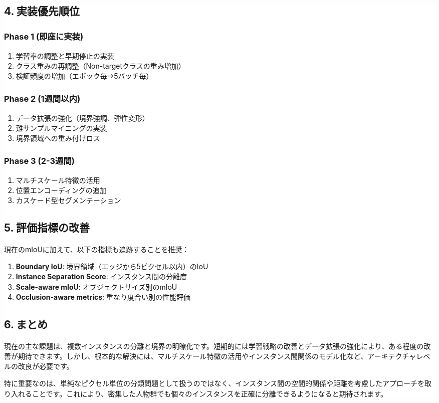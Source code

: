 ## 4. 実装優先順位

### Phase 1 (即座に実装)
1. 学習率の調整と早期停止の実装
2. クラス重みの再調整（Non-targetクラスの重み増加）
3. 検証頻度の増加（エポック毎→5バッチ毎）

### Phase 2 (1週間以内)
1. データ拡張の強化（境界強調、弾性変形）
2. 難サンプルマイニングの実装
3. 境界領域への重み付けロス

### Phase 3 (2-3週間)
1. マルチスケール特徴の活用
2. 位置エンコーディングの追加
3. カスケード型セグメンテーション

## 5. 評価指標の改善

現在のmIoUに加えて、以下の指標も追跡することを推奨：

1. **Boundary IoU**: 境界領域（エッジから5ピクセル以内）のIoU
2. **Instance Separation Score**: インスタンス間の分離度
3. **Scale-aware mIoU**: オブジェクトサイズ別のmIoU
4. **Occlusion-aware metrics**: 重なり度合い別の性能評価

## 6. まとめ

現在の主な課題は、複数インスタンスの分離と境界の明瞭化です。短期的には学習戦略の改善とデータ拡張の強化により、ある程度の改善が期待できます。しかし、根本的な解決には、マルチスケール特徴の活用やインスタンス間関係のモデル化など、アーキテクチャレベルの改良が必要です。

特に重要なのは、単純なピクセル単位の分類問題として扱うのではなく、インスタンス間の空間的関係や距離を考慮したアプローチを取り入れることです。これにより、密集した人物群でも個々のインスタンスを正確に分離できるようになると期待されます。
